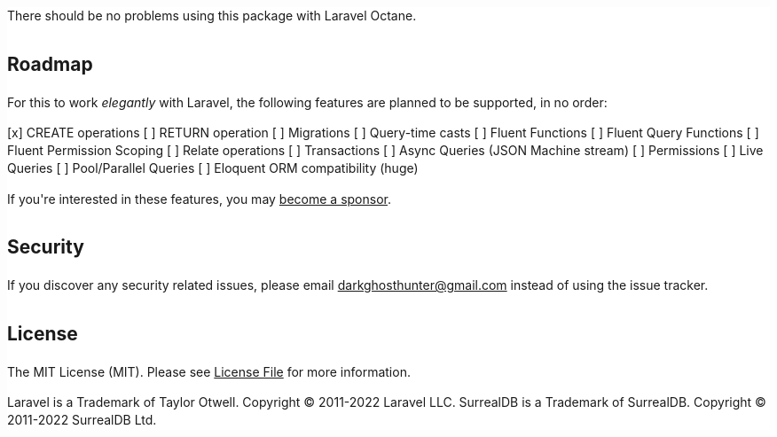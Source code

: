 There should be no problems using this package with Laravel Octane.

## Roadmap

For this to work _elegantly_ with Laravel, the following features are planned to be supported, in no order:

[x] CREATE operations
[ ] RETURN operation
[ ] Migrations
[ ] Query-time casts
[ ] Fluent Functions
[ ] Fluent Query Functions
[ ] Fluent Permission Scoping
[ ] Relate operations
[ ] Transactions
[ ] Async Queries (JSON Machine stream)
[ ] Permissions
[ ] Live Queries
[ ] Pool/Parallel Queries
[ ] Eloquent ORM compatibility (huge)

If you're interested in these features, you may [become a sponsor](https://github.com/sponsors/DarkGhostHunter/).

## Security

If you discover any security related issues, please email darkghosthunter@gmail.com instead of using the issue tracker.

## License

The MIT License (MIT). Please see [License File](LICENSE.md) for more information.

Laravel is a Trademark of Taylor Otwell. Copyright © 2011-2022 Laravel LLC.
SurrealDB is a Trademark of SurrealDB. Copyright © 2011-2022 SurrealDB Ltd.
